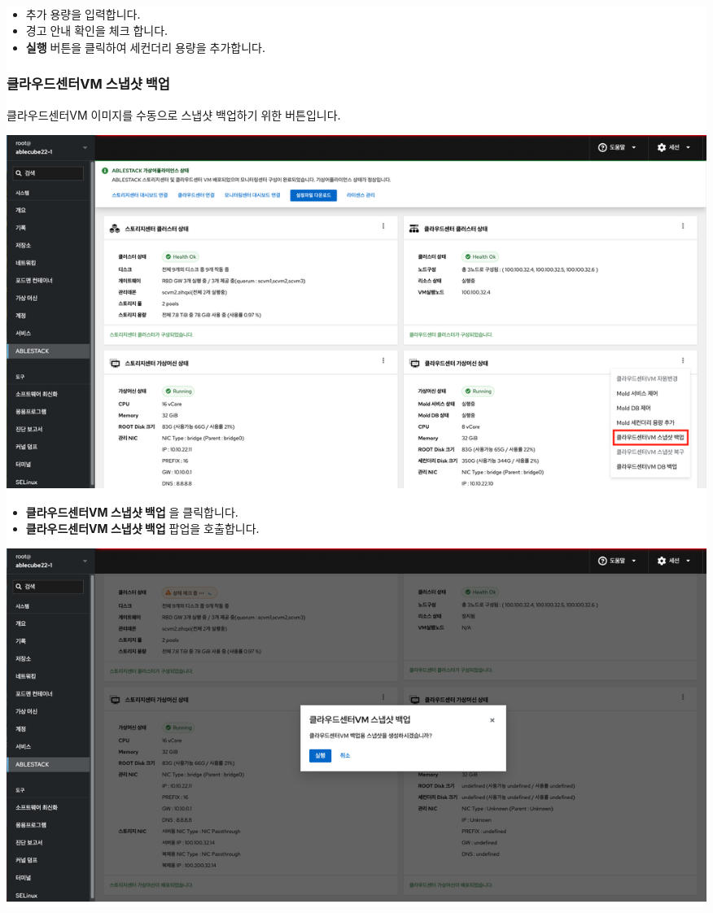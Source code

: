 - 추가 용량을 입력합니다.
- 경고 안내 확인을 체크 합니다.
- **실행** 버튼을 클릭하여 세컨더리 용량을 추가합니다.

### 클라우드센터VM 스냅샷 백업

클라우드센터VM 이미지를 수동으로 스냅샷 백업하기 위한 버튼입니다.

![ccvm-status-snapshot-backup](../../assets/images/admin-guide/cube/ablestack/hci/ccvm-status-snapshot-backup.png)

- **클라우드센터VM 스냅샷 백업** 을 클릭합니다.
- **클라우드센터VM 스냅샷 백업** 팝업을 호출합니다.

![ccvm-status-snapshot-backup-confirm](../../assets/images/admin-guide/cube/ablestack/hci/ccvm-status-snapshot-backup-confirm.png)
